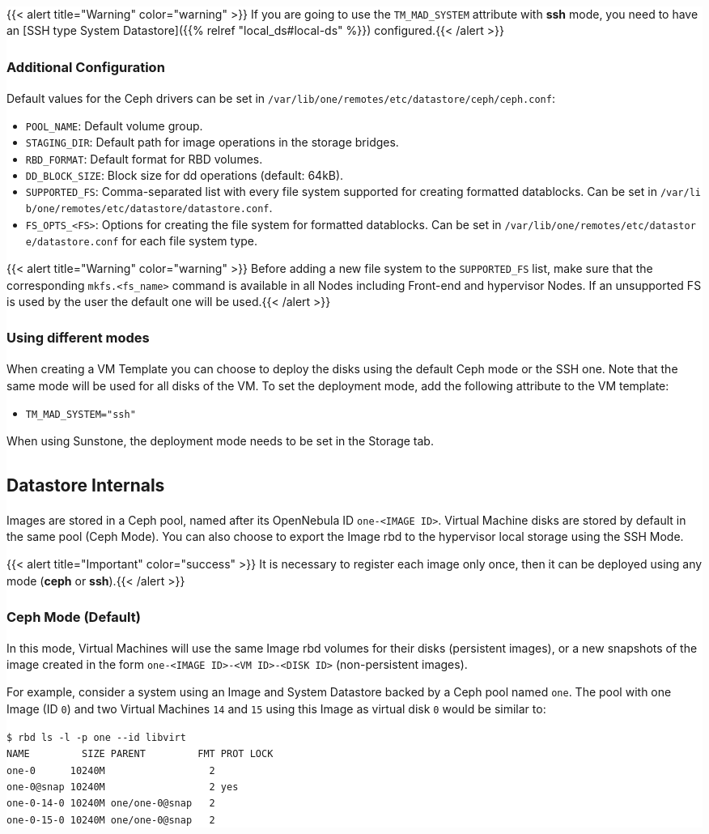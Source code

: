 {{< alert title="Warning" color="warning" >}}
If you are going to use the `TM_MAD_SYSTEM` attribute with **ssh** mode, you need to have an [SSH type System Datastore]({{% relref "local_ds#local-ds" %}}) configured.{{< /alert >}} 

### Additional Configuration

Default values for the Ceph drivers can be set in `/var/lib/one/remotes/etc/datastore/ceph/ceph.conf`:

* `POOL_NAME`: Default volume group.
* `STAGING_DIR`: Default path for image operations in the storage bridges.
* `RBD_FORMAT`: Default format for RBD volumes.
* `DD_BLOCK_SIZE`: Block size for dd operations (default: 64kB).
* `SUPPORTED_FS`: Comma-separated list with every file system supported for creating formatted datablocks. Can be set in `/var/lib/one/remotes/etc/datastore/datastore.conf`.
* `FS_OPTS_<FS>`: Options for creating the file system for formatted datablocks. Can be set in `/var/lib/one/remotes/etc/datastore/datastore.conf` for each file system type.

{{< alert title="Warning" color="warning" >}}
Before adding a new file system to the `SUPPORTED_FS` list, make sure that the corresponding `mkfs.<fs_name>` command is available in all Nodes including Front-end and hypervisor Nodes. If an unsupported FS is used by the user the default one will be used.{{< /alert >}} 

### Using different modes

When creating a VM Template you can choose to deploy the disks using the default Ceph mode or the SSH one. Note that the same mode will be used for all disks of the VM. To set the deployment mode, add the following attribute to the VM template:

* `TM_MAD_SYSTEM="ssh"`

When using Sunstone, the deployment mode needs to be set in the Storage tab.

## Datastore Internals

Images are stored in a Ceph pool, named after its OpenNebula ID `one-<IMAGE ID>`. Virtual Machine disks are stored by default in the same pool (Ceph Mode). You can also choose to export the Image rbd to the hypervisor local storage using the SSH Mode.

{{< alert title="Important" color="success" >}}
It is necessary to register each image only once, then it can be deployed using any mode (**ceph** or **ssh**).{{< /alert >}} 

### Ceph Mode (Default)

In this mode, Virtual Machines will use the same Image rbd volumes for their disks (persistent images), or a new snapshots of the image created in the form `one-<IMAGE ID>-<VM ID>-<DISK ID>` (non-persistent images).

For example, consider a system using an Image and System Datastore backed by a Ceph pool named `one`. The pool with one Image (ID `0`) and two Virtual Machines `14` and `15` using this Image as virtual disk `0` would be similar to:

```default
$ rbd ls -l -p one --id libvirt
NAME         SIZE PARENT         FMT PROT LOCK
one-0      10240M                  2
one-0@snap 10240M                  2 yes
one-0-14-0 10240M one/one-0@snap   2
one-0-15-0 10240M one/one-0@snap   2
```
